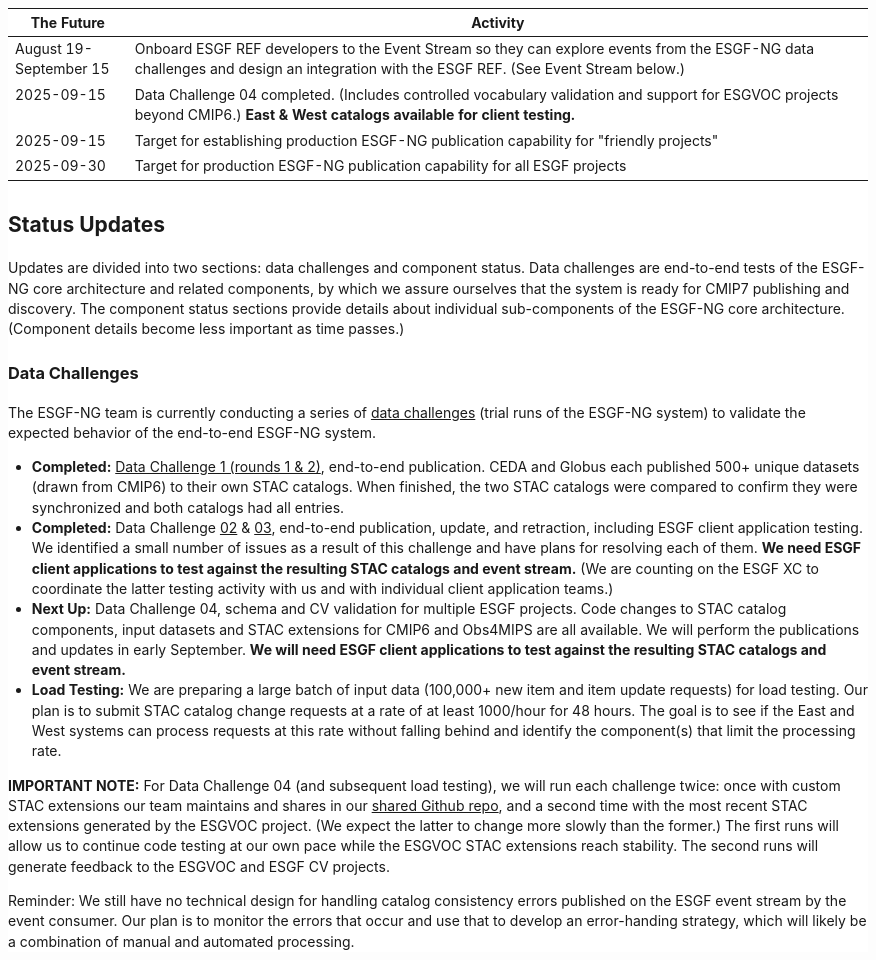 | The Future | Activity |
| --- | --- |
| August 19-September 15 | Onboard ESGF REF developers to the Event Stream so they can explore events from the ESGF-NG data challenges and design an integration with the ESGF REF. (See Event Stream below.)|
| 2025-09-15 | Data Challenge 04 completed. (Includes controlled vocabulary validation and support for ESGVOC projects beyond CMIP6.) **East & West catalogs available for client testing.**|
| 2025-09-15 | Target for establishing production ESGF-NG publication capability for "friendly projects" |
| 2025-09-30 | Target for production ESGF-NG publication capability for all ESGF projects |

## Status Updates
Updates are divided into two sections: data challenges and component status. Data challenges are end-to-end tests of the ESGF-NG core architecture and related components, by which we assure ourselves that the system is ready for CMIP7 publishing and discovery. The component status sections provide details about individual sub-components of the ESGF-NG core architecture. (Component details become less important as time passes.)

### Data Challenges
The ESGF-NG team is currently conducting a series of [data challenges](https://github.com/ESGF/esgf-roadmap/tree/main/data-challenges) (trial runs of the ESGF-NG system) to validate the expected behavior of the end-to-end ESGF-NG system.

* **Completed:** [Data Challenge 1 (rounds 1 & 2)](https://github.com/ESGF/esgf-roadmap/blob/main/data-challenges/01-Publication.md), end-to-end publication. CEDA and Globus each published 500+ unique datasets (drawn from CMIP6) to their own STAC catalogs. When finished, the two STAC catalogs were compared to confirm they were synchronized and both catalogs had all entries.
* **Completed:** Data Challenge [02](https://github.com/ESGF/esgf-roadmap/blob/main/data-challenges/02-Retraction.md) & [03](https://github.com/ESGF/esgf-roadmap/blob/main/data-challenges/03-Update.md), end-to-end publication, update, and retraction, including ESGF client application testing. We identified a small number of issues as a result of this challenge and have plans for resolving each of them. **We need ESGF client applications to test against the resulting STAC catalogs and event stream.** (We are counting on the ESGF XC to coordinate the latter testing activity with us and with individual client application teams.)
* **Next Up:** Data Challenge 04, schema and CV validation for multiple ESGF projects. Code changes to STAC catalog components, input datasets and STAC extensions for CMIP6 and Obs4MIPS are all available. We will perform the publications and updates in early September. **We will need ESGF client applications to test against the resulting STAC catalogs and event stream.**
* **Load Testing:** We are preparing a large batch of input data (100,000+ new item and item update requests) for load testing. Our plan is to submit STAC catalog change requests at a rate of at least 1000/hour for 48 hours. The goal is to see if the East and West systems can process requests at this rate without falling behind and identify the component(s) that limit the processing rate.

**IMPORTANT NOTE:** For Data Challenge 04 (and subsequent load testing), we will run each challenge twice: once with custom STAC extensions our team maintains and shares in our [shared Github repo](https://github.com/ESGF/stac-transaction-api/), and a second time with the most recent STAC extensions generated by the ESGVOC project. (We expect the latter to change more slowly than the former.) The first runs will allow us to continue code testing at our own pace while the ESGVOC STAC extensions reach stability. The second runs will generate feedback to the ESGVOC and ESGF CV projects.

Reminder: We still have no technical design for handling catalog consistency errors published on the ESGF event stream by the event consumer. Our plan is to monitor the errors that occur and use that to develop an error-handing strategy, which will likely be a combination of manual and automated processing.
